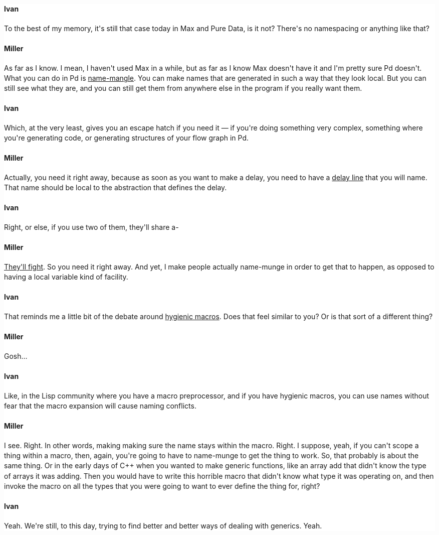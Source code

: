 #### Ivan
To the best of my memory, it's still that case today in Max and Pure Data, is it not? There's no namespacing or anything like that?

#### Miller
As far as I know. I mean, I haven't used Max in a while, but as far as I know Max doesn't have it and I'm pretty sure Pd doesn't. What you can do in Pd is [name-mangle](https://en.wikipedia.org/wiki/Name_mangling). You can make names that are generated in such a way that they look local. But you can still see what they are, and you can still get them from anywhere else in the program if you really want them.

#### Ivan
Which, at the very least, gives you an escape hatch if you need it — if you're doing something very complex, something where you're generating code, or generating structures of your flow graph in Pd.

#### Miller
Actually, you need it right away, because as soon as you want to make a delay, you need to have a [delay line](https://en.wikipedia.org/wiki/Digital_delay_line) that you will name. That name should be local to the abstraction that defines the delay.

#### Ivan
Right, or else, if you use two of them, they'll share a-

#### Miller
[They'll fight](https://en.wikipedia.org/wiki/Naming_collision). So you need it right away. And yet, I make people actually name-munge in order to get that to happen, as opposed to having a local variable kind of facility.

#### Ivan
That reminds me a little bit of the debate around [hygienic macros](https://en.wikipedia.org/wiki/Hygienic_macro). Does that feel similar to you? Or is that sort of a different thing?

#### Miller
Gosh…

#### Ivan
Like, in the Lisp community where you have a macro preprocessor, and if you have hygienic macros, you can use names without fear that the macro expansion will cause naming conflicts.

#### Miller
I see. Right. In other words, making making sure the name stays within the macro. Right. I suppose, yeah, if you can't scope a thing within a macro, then, again, you're going to have to name-munge to get the thing to work. So, that probably is about the same thing. Or in the early days of C++ when you wanted to make generic functions, like an array add that didn't know the type of arrays it was adding. Then you would have to write this horrible macro that didn't know what type it was operating on, and then invoke the macro on all the types that you were going to want to ever define the thing for, right?

#### Ivan
Yeah. We're still, to this day, trying to find better and better ways of dealing with generics. Yeah.
